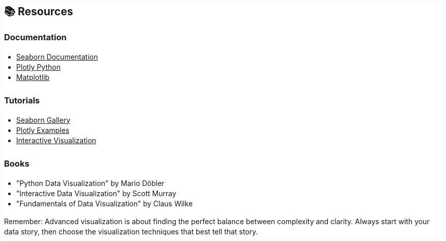 ## 📚 Resources

### Documentation
- [Seaborn Documentation](https://seaborn.pydata.org/)
- [Plotly Python](https://plotly.com/python/)
- [Matplotlib](https://matplotlib.org/)

### Tutorials
- [Seaborn Gallery](https://seaborn.pydata.org/examples/index.html)
- [Plotly Examples](https://plotly.com/python/plotly-express/)
- [Interactive Visualization](https://plotly.com/python/interactive-html-export/)

### Books
- "Python Data Visualization" by Mario Döbler
- "Interactive Data Visualization" by Scott Murray
- "Fundamentals of Data Visualization" by Claus Wilke

Remember: Advanced visualization is about finding the perfect balance between complexity and clarity. Always start with your data story, then choose the visualization techniques that best tell that story.
